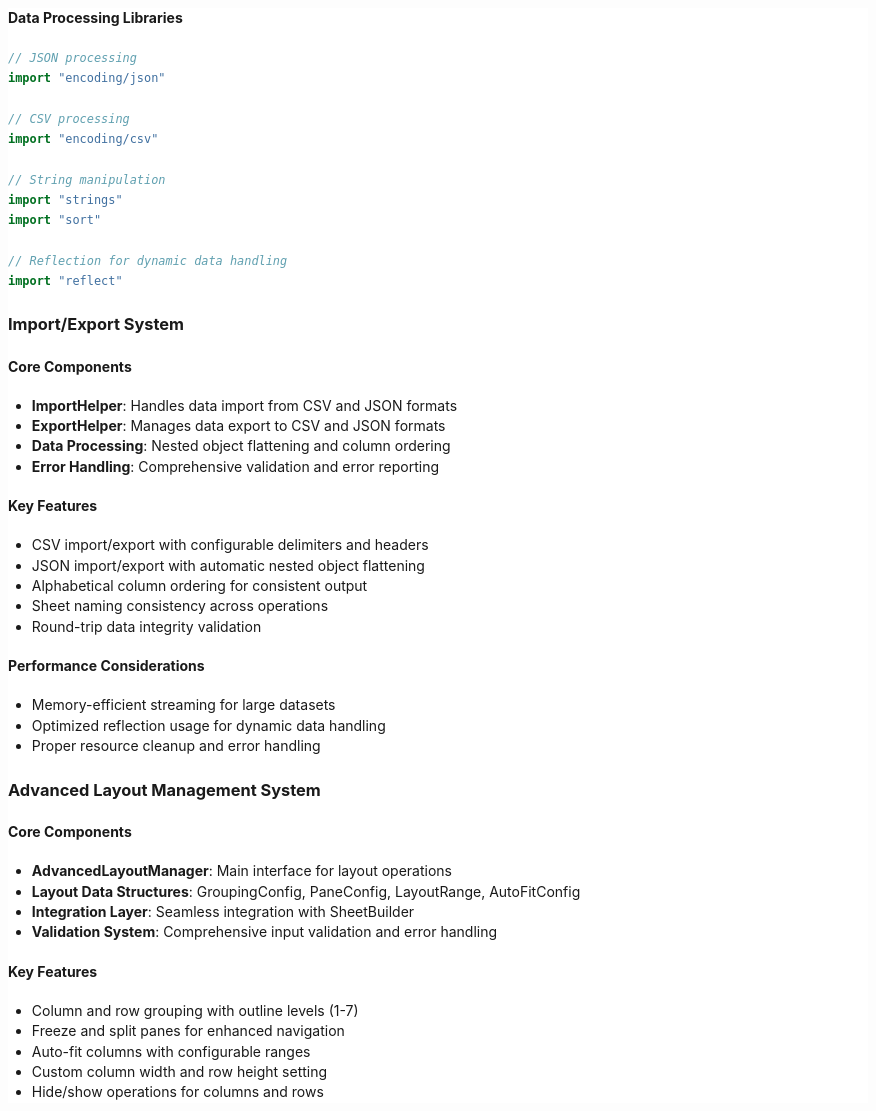 #### Data Processing Libraries
```go
// JSON processing
import "encoding/json"

// CSV processing
import "encoding/csv"

// String manipulation
import "strings"
import "sort"

// Reflection for dynamic data handling
import "reflect"
```

### Import/Export System

#### Core Components
- **ImportHelper**: Handles data import from CSV and JSON formats
- **ExportHelper**: Manages data export to CSV and JSON formats
- **Data Processing**: Nested object flattening and column ordering
- **Error Handling**: Comprehensive validation and error reporting

#### Key Features
- CSV import/export with configurable delimiters and headers
- JSON import/export with automatic nested object flattening
- Alphabetical column ordering for consistent output
- Sheet naming consistency across operations
- Round-trip data integrity validation

#### Performance Considerations
- Memory-efficient streaming for large datasets
- Optimized reflection usage for dynamic data handling
- Proper resource cleanup and error handling

### Advanced Layout Management System

#### Core Components
- **AdvancedLayoutManager**: Main interface for layout operations
- **Layout Data Structures**: GroupingConfig, PaneConfig, LayoutRange, AutoFitConfig
- **Integration Layer**: Seamless integration with SheetBuilder
- **Validation System**: Comprehensive input validation and error handling

#### Key Features
- Column and row grouping with outline levels (1-7)
- Freeze and split panes for enhanced navigation
- Auto-fit columns with configurable ranges
- Custom column width and row height setting
- Hide/show operations for columns and rows
